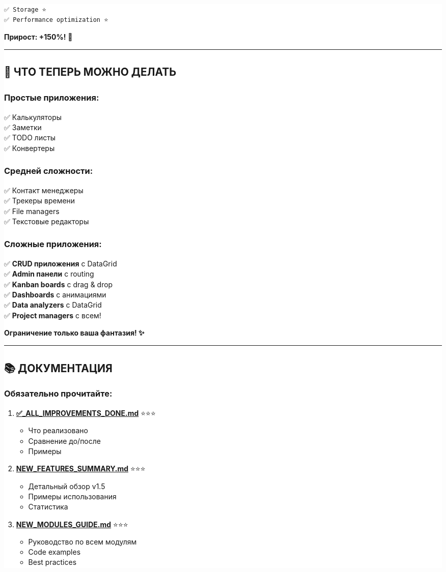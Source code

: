 ```
✅ Storage ⭐
✅ Performance optimization ⭐
```

**Прирост: +150%!** 🚀

---

## 🎯 ЧТО ТЕПЕРЬ МОЖНО ДЕЛАТЬ

### Простые приложения:
✅ Калькуляторы  
✅ Заметки  
✅ TODO листы  
✅ Конвертеры  

### Средней сложности:
✅ Контакт менеджеры  
✅ Трекеры времени  
✅ File managers  
✅ Текстовые редакторы  

### Сложные приложения:
✅ **CRUD приложения** с DataGrid  
✅ **Admin панели** с routing  
✅ **Kanban boards** с drag & drop  
✅ **Dashboards** с анимациями  
✅ **Data analyzers** с DataGrid  
✅ **Project managers** с всем!  

**Ограничение только ваша фантазия! ✨**

---

## 📚 ДОКУМЕНТАЦИЯ

### Обязательно прочитайте:

1. **[✅_ALL_IMPROVEMENTS_DONE.md](✅_ALL_IMPROVEMENTS_DONE.md)** ⭐⭐⭐
   - Что реализовано
   - Сравнение до/после
   - Примеры

2. **[NEW_FEATURES_SUMMARY.md](NEW_FEATURES_SUMMARY.md)** ⭐⭐⭐
   - Детальный обзор v1.5
   - Примеры использования
   - Статистика

3. **[NEW_MODULES_GUIDE.md](NEW_MODULES_GUIDE.md)** ⭐⭐⭐
   - Руководство по всем модулям
   - Code examples
   - Best practices

